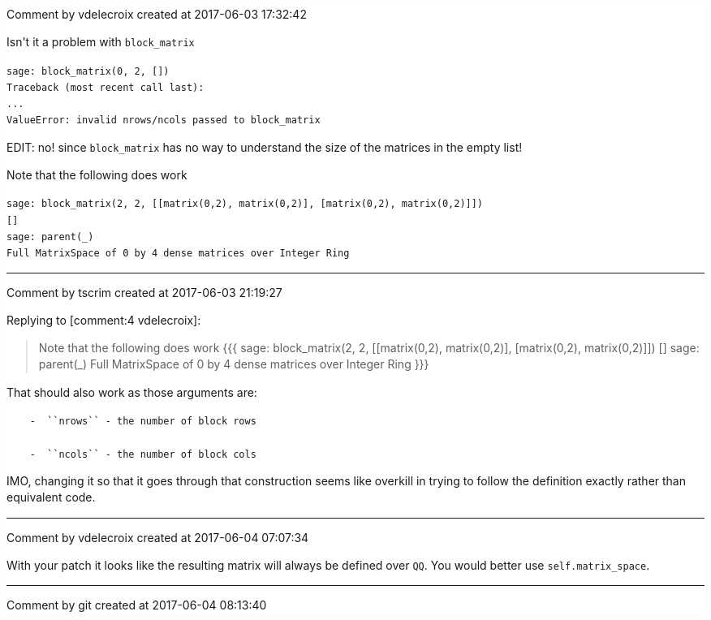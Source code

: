 Comment by vdelecroix created at 2017-06-03 17:32:42

Isn't it a problem with `block_matrix`

```
sage: block_matrix(0, 2, [])
Traceback (most recent call last):
...
ValueError: invalid nrows/ncols passed to block_matrix
```

EDIT: no! since `block_matrix` has no way to understand the size of the matrices in the empty list!

Note that the following does work

```
sage: block_matrix(2, 2, [[matrix(0,2), matrix(0,2)], [matrix(0,2), matrix(0,2)]])
[]
sage: parent(_)
Full MatrixSpace of 0 by 4 dense matrices over Integer Ring
```



---

Comment by tscrim created at 2017-06-03 21:19:27

Replying to [comment:4 vdelecroix]:
> Note that the following does work
> {{{
> sage: block_matrix(2, 2, [[matrix(0,2), matrix(0,2)], [matrix(0,2), matrix(0,2)]])
> []
> sage: parent(_)
> Full MatrixSpace of 0 by 4 dense matrices over Integer Ring
> }}}

That should also work as those arguments are:

```
    -  ``nrows`` - the number of block rows

    -  ``ncols`` - the number of block cols
```

IMO, changing it so that it goes through that construction seems like overkill in trying to follow the definition exactly rather than equivalent code.


---

Comment by vdelecroix created at 2017-06-04 07:07:34

With your patch it looks like the resulting matrix will always be defined over `QQ`. You would better use `self.matrix_space`.


---

Comment by git created at 2017-06-04 08:13:40
